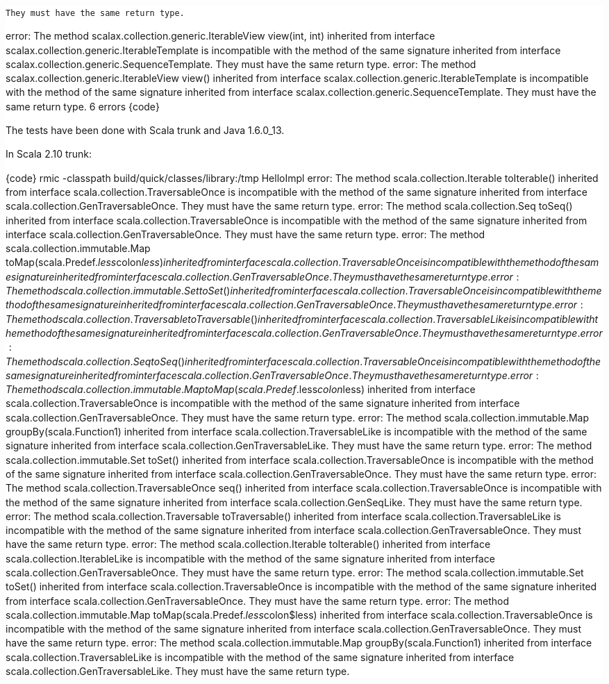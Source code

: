     They must have the same return type.
error: The method scalax.collection.generic.IterableView view(int, int)
    inherited from interface scalax.collection.generic.IterableTemplate
    is incompatible with the method of the same signature
    inherited from interface scalax.collection.generic.SequenceTemplate.
    They must have the same return type.
error: The method scalax.collection.generic.IterableView view()
    inherited from interface scalax.collection.generic.IterableTemplate
    is incompatible with the method of the same signature
    inherited from interface scalax.collection.generic.SequenceTemplate.
    They must have the same return type.
6 errors
{code}

The tests have been done with Scala trunk and Java 1.6.0_13.

In Scala 2.10 trunk:

{code}
rmic -classpath build/quick/classes/library:/tmp HelloImpl
error: The method scala.collection.Iterable toIterable() inherited from interface scala.collection.TraversableOnce is incompatible with the method of the same signature inherited from interface scala.collection.GenTraversableOnce.  They must have the same return type.
error: The method scala.collection.Seq toSeq() inherited from interface scala.collection.TraversableOnce is incompatible with the method of the same signature inherited from interface scala.collection.GenTraversableOnce.  They must have the same return type.
error: The method scala.collection.immutable.Map toMap(scala.Predef.$less$colon$less) inherited from interface scala.collection.TraversableOnce is incompatible with the method of the same signature inherited from interface scala.collection.GenTraversableOnce.  They must have the same return type.
error: The method scala.collection.immutable.Set toSet() inherited from interface scala.collection.TraversableOnce is incompatible with the method of the same signature inherited from interface scala.collection.GenTraversableOnce.  They must have the same return type.
error: The method scala.collection.Traversable toTraversable() inherited from interface scala.collection.TraversableLike is incompatible with the method of the same signature inherited from interface scala.collection.GenTraversableOnce.  They must have the same return type.
error: The method scala.collection.Seq toSeq() inherited from interface scala.collection.TraversableOnce is incompatible with the method of the same signature inherited from interface scala.collection.GenTraversableOnce.  They must have the same return type.
error: The method scala.collection.immutable.Map toMap(scala.Predef.$less$colon$less) inherited from interface scala.collection.TraversableOnce is incompatible with the method of the same signature inherited from interface scala.collection.GenTraversableOnce.  They must have the same return type.
error: The method scala.collection.immutable.Map groupBy(scala.Function1) inherited from interface scala.collection.TraversableLike is incompatible with the method of the same signature inherited from interface scala.collection.GenTraversableLike.  They must have the same return type.
error: The method scala.collection.immutable.Set toSet() inherited from interface scala.collection.TraversableOnce is incompatible with the method of the same signature inherited from interface scala.collection.GenTraversableOnce.  They must have the same return type.
error: The method scala.collection.TraversableOnce seq() inherited from interface scala.collection.TraversableOnce is incompatible with the method of the same signature inherited from interface scala.collection.GenSeqLike.  They must have the same return type.
error: The method scala.collection.Traversable toTraversable() inherited from interface scala.collection.TraversableLike is incompatible with the method of the same signature inherited from interface scala.collection.GenTraversableOnce.  They must have the same return type.
error: The method scala.collection.Iterable toIterable() inherited from interface scala.collection.IterableLike is incompatible with the method of the same signature inherited from interface scala.collection.GenTraversableOnce.  They must have the same return type.
error: The method scala.collection.immutable.Set toSet() inherited from interface scala.collection.TraversableOnce is incompatible with the method of the same signature inherited from interface scala.collection.GenTraversableOnce.  They must have the same return type.
error: The method scala.collection.immutable.Map toMap(scala.Predef.$less$colon$less) inherited from interface scala.collection.TraversableOnce is incompatible with the method of the same signature inherited from interface scala.collection.GenTraversableOnce.  They must have the same return type.
error: The method scala.collection.immutable.Map groupBy(scala.Function1) inherited from interface scala.collection.TraversableLike is incompatible with the method of the same signature inherited from interface scala.collection.GenTraversableLike.  They must have the same return type.